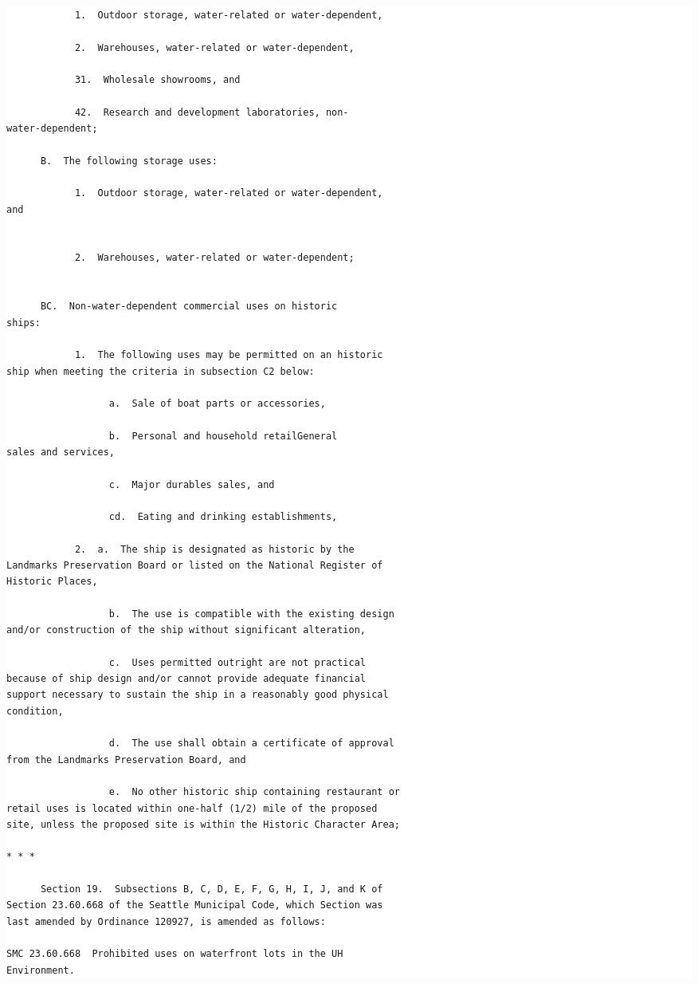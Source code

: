                 1.  Outdoor storage, water-related or water-dependent,  
  
                2.  Warehouses, water-related or water-dependent,  
  
                31.  Wholesale showrooms, and  
  
                42.  Research and development laboratories, non-  
    water-dependent;  
  
          B.  The following storage uses:  
  
                1.  Outdoor storage, water-related or water-dependent,  
    and  
  
  
                2.  Warehouses, water-related or water-dependent;  
  
  
          BC.  Non-water-dependent commercial uses on historic  
    ships:  
  
                1.  The following uses may be permitted on an historic  
    ship when meeting the criteria in subsection C2 below:  
  
                      a.  Sale of boat parts or accessories,  
  
                      b.  Personal and household retailGeneral  
    sales and services,  
  
                      c.  Major durables sales, and  
  
                      cd.  Eating and drinking establishments,  
  
                2.  a.  The ship is designated as historic by the  
    Landmarks Preservation Board or listed on the National Register of  
    Historic Places,  
  
                      b.  The use is compatible with the existing design  
    and/or construction of the ship without significant alteration,  
  
                      c.  Uses permitted outright are not practical  
    because of ship design and/or cannot provide adequate financial  
    support necessary to sustain the ship in a reasonably good physical  
    condition,  
  
                      d.  The use shall obtain a certificate of approval  
    from the Landmarks Preservation Board, and  
  
                      e.  No other historic ship containing restaurant or  
    retail uses is located within one-half (1/2) mile of the proposed  
    site, unless the proposed site is within the Historic Character Area;  
  
    * * *  
  
          Section 19.  Subsections B, C, D, E, F, G, H, I, J, and K of  
    Section 23.60.668 of the Seattle Municipal Code, which Section was  
    last amended by Ordinance 120927, is amended as follows:  
  
    SMC 23.60.668  Prohibited uses on waterfront lots in the UH  
    Environment.  
  
